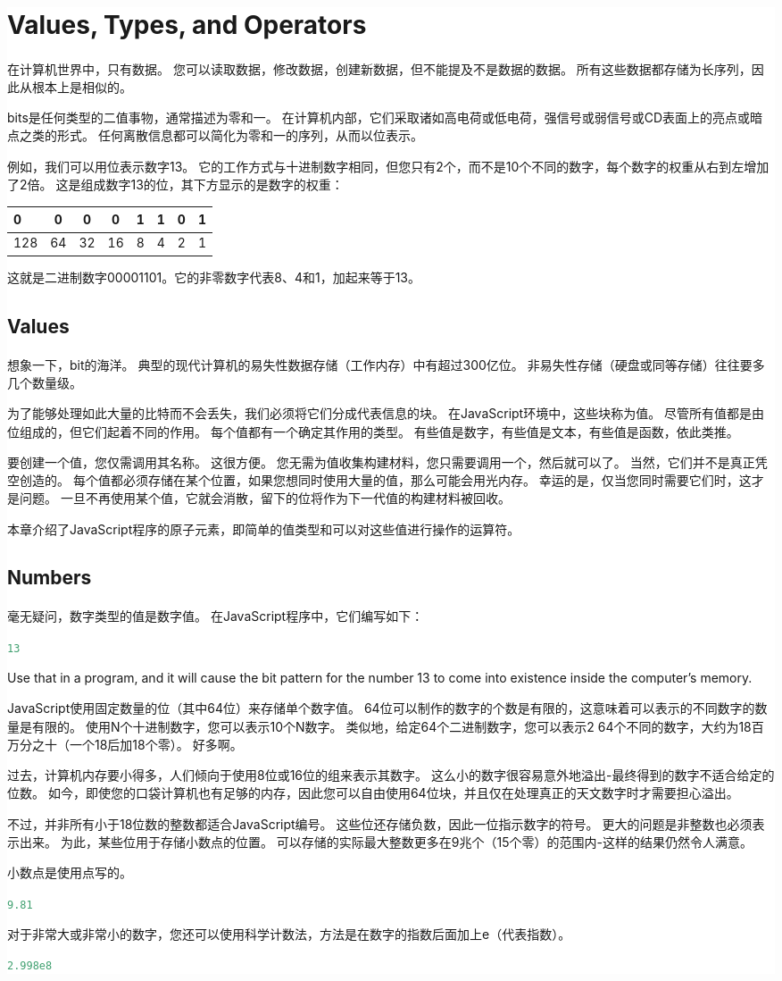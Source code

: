 # Values, Types, and Operators

在计算机世界中，只有数据。 您可以读取数据，修改数据，创建新数据，但不能提及不是数据的数据。 所有这些数据都存储为长序列，因此从根本上是相似的。

bits是任何类型的二值事物，通常描述为零和一。 在计算机内部，它们采取诸如高电荷或低电荷，强信号或弱信号或CD表面上的亮点或暗点之类的形式。 任何离散信息都可以简化为零和一的序列，从而以位表示。

例如，我们可以用位表示数字13。 它的工作方式与十进制数字相同，但您只有2个，而不是10个不同的数字，每个数字的权重从右到左增加了2倍。 这是组成数字13的位，其下方显示的是数字的权重：

| 0    | 0    | 0    | 0    | 1    | 1    | 0    | 1    |
| :--- | ---- | ---- | ---- | ---- | ---- | ---- | ---- |
| 128  | 64   | 32   | 16   | 8    | 4    | 2    | 1    |

这就是二进制数字00001101。它的非零数字代表8、4和1，加起来等于13。

## Values

想象一下，bit的海洋。 典型的现代计算机的易失性数据存储（工作内存）中有超过300亿位。 非易失性存储（硬盘或同等存储）往往要多几个数量级。

为了能够处理如此大量的比特而不会丢失，我们必须将它们分成代表信息的块。 在JavaScript环境中，这些块称为值。 尽管所有值都是由位组成的，但它们起着不同的作用。 每个值都有一个确定其作用的类型。 有些值是数字，有些值是文本，有些值是函数，依此类推。

要创建一个值，您仅需调用其名称。 这很方便。 您无需为值收集构建材料，您只需要调用一个，然后就可以了。 当然，它们并不是真正凭空创造的。 每个值都必须存储在某个位置，如果您想同时使用大量的值，那么可能会用光内存。 幸运的是，仅当您同时需要它们时，这才是问题。 一旦不再使用某个值，它就会消散，留下的位将作为下一代值的构建材料被回收。

本章介绍了JavaScript程序的原子元素，即简单的值类型和可以对这些值进行操作的运算符。

## Numbers

毫无疑问，数字类型的值是数字值。 在JavaScript程序中，它们编写如下：

```c++
13
```

Use that in a program, and it will cause the bit pattern for the number 13 to come into existence inside the computer’s memory.

JavaScript使用固定数量的位（其中64位）来存储单个数字值。 64位可以制作的数字的个数是有限的，这意味着可以表示的不同数字的数量是有限的。 使用N个十进制数字，您可以表示10个N数字。 类似地，给定64个二进制数字，您可以表示2 64个不同的数字，大约为18百万分之十（一个18后加18个零）。 好多啊。

过去，计算机内存要小得多，人们倾向于使用8位或16位的组来表示其数字。 这么小的数字很容易意外地溢出-最终得到的数字不适合给定的位数。 如今，即使您的口袋计算机也有足够的内存，因此您可以自由使用64位块，并且仅在处理真正的天文数字时才需要担心溢出。

不过，并非所有小于18位数的整数都适合JavaScript编号。 这些位还存储负数，因此一位指示数字的符号。 更大的问题是非整数也必须表示出来。 为此，某些位用于存储小数点的位置。 可以存储的实际最大整数更多在9兆个（15个零）的范围内-这样的结果仍然令人满意。

小数点是使用点写的。

```c++
9.81
```

对于非常大或非常小的数字，您还可以使用科学计数法，方法是在数字的指数后面加上e（代表指数）。

```c++
2.998e8
```
